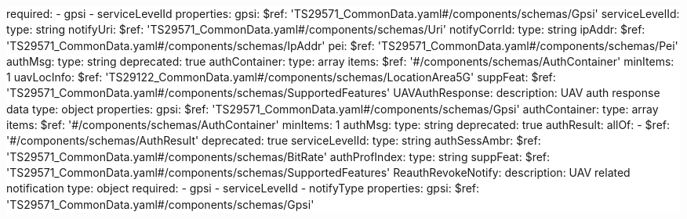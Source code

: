 required:
\- gpsi
\- serviceLevelId
properties:
gpsi:
\$ref: \'TS29571_CommonData.yaml#/components/schemas/Gpsi\'
serviceLevelId:
type: string
notifyUri:
\$ref: \'TS29571_CommonData.yaml#/components/schemas/Uri\'
notifyCorrId:
type: string
ipAddr:
\$ref: \'TS29571_CommonData.yaml#/components/schemas/IpAddr\'
pei:
\$ref: \'TS29571_CommonData.yaml#/components/schemas/Pei\'
authMsg:
type: string
deprecated: true
authContainer:
type: array
items:
\$ref: \'#/components/schemas/AuthContainer\'
minItems: 1
uavLocInfo:
\$ref: \'TS29122_CommonData.yaml#/components/schemas/LocationArea5G\'
suppFeat:
\$ref: \'TS29571_CommonData.yaml#/components/schemas/SupportedFeatures\'
UAVAuthResponse:
description: UAV auth response data
type: object
properties:
gpsi:
\$ref: \'TS29571_CommonData.yaml#/components/schemas/Gpsi\'
authContainer:
type: array
items:
\$ref: \'#/components/schemas/AuthContainer\'
minItems: 1
authMsg:
type: string
deprecated: true
authResult:
allOf:
\- \$ref: \'#/components/schemas/AuthResult\'
deprecated: true
serviceLevelId:
type: string
authSessAmbr:
\$ref: \'TS29571_CommonData.yaml#/components/schemas/BitRate\'
authProfIndex:
type: string
suppFeat:
\$ref: \'TS29571_CommonData.yaml#/components/schemas/SupportedFeatures\'
ReauthRevokeNotify:
description: UAV related notification
type: object
required:
\- gpsi
\- serviceLevelId
\- notifyType
properties:
gpsi:
\$ref: \'TS29571_CommonData.yaml#/components/schemas/Gpsi\'